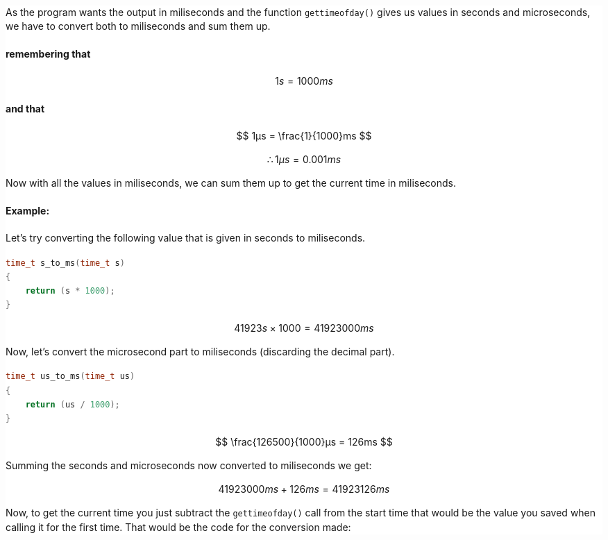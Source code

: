 As the program wants the output in miliseconds and the function `gettimeofday()` gives us values in seconds and microseconds, we have to convert both to miliseconds and sum them up.

#### remembering that

$$
1s = 1000ms
$$

#### and that

$$
1μs = \frac{1}{1000}ms
$$

$$
\therefore 1μs = 0.001ms
$$

Now with all the values in miliseconds, we can sum them up to get the current time in miliseconds.

#### Example:

Let’s try converting the following value that is given in seconds to miliseconds.

```c
time_t s_to_ms(time_t s)
{
	return (s * 1000);
}
```

$$
41923s \times 1000 = 41923000ms
$$

Now, let’s convert the microsecond part to miliseconds (discarding the decimal part).

```c
time_t us_to_ms(time_t us)
{
	return (us / 1000);
}
```

$$
\frac{126500}{1000}μs = 126ms
$$

Summing the seconds and microseconds now converted to miliseconds we get:

$$
41923000ms + 126ms = 41923126ms
$$

Now, to get the current time you just subtract the `gettimeofday()` call from the start time that would be the value you saved when calling it for the first time. That would be the code for the conversion made:
